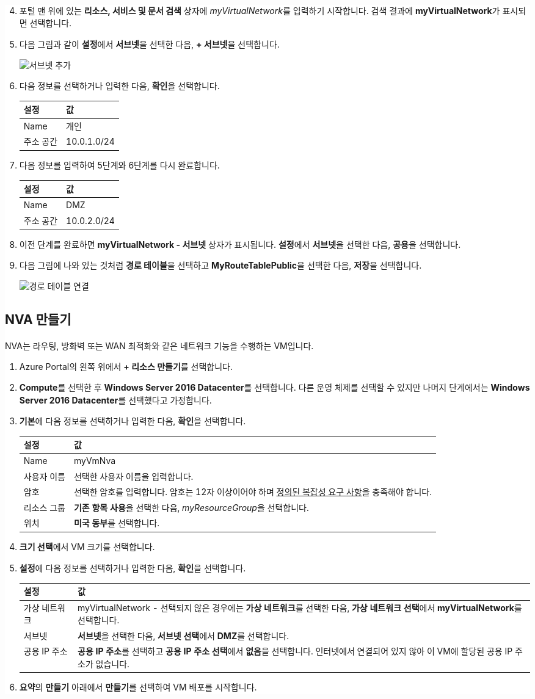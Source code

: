 4. 포털 맨 위에 있는 **리소스, 서비스 및 문서 검색** 상자에 *myVirtualNetwork*를 입력하기 시작합니다. 검색 결과에 **myVirtualNetwork**가 표시되면 선택합니다.
5. 다음 그림과 같이 **설정**에서 **서브넷**을 선택한 다음, **+ 서브넷**을 선택합니다.

    ![서브넷 추가](./media/tutorial-create-route-table-portal/add-subnet.png) 

6. 다음 정보를 선택하거나 입력한 다음, **확인**을 선택합니다.

    |설정|값|
    |---|---|
    |Name|개인|
    |주소 공간| 10.0.1.0/24|

7. 다음 정보를 입력하여 5단계와 6단계를 다시 완료합니다.

    |설정|값|
    |---|---|
    |Name|DMZ|
    |주소 공간| 10.0.2.0/24|

8. 이전 단계를 완료하면 **myVirtualNetwork - 서브넷** 상자가 표시됩니다. **설정**에서 **서브넷**을 선택한 다음, **공용**을 선택합니다.
9. 다음 그림에 나와 있는 것처럼 **경로 테이블**을 선택하고 **MyRouteTablePublic**을 선택한 다음, **저장**을 선택합니다.

    ![경로 테이블 연결](./media/tutorial-create-route-table-portal/associate-route-table.png) 

## <a name="create-an-nva"></a>NVA 만들기

NVA는 라우팅, 방화벽 또는 WAN 최적화와 같은 네트워크 기능을 수행하는 VM입니다.

1. Azure Portal의 왼쪽 위에서 **+ 리소스 만들기**를 선택합니다.
2. **Compute**를 선택한 후 **Windows Server 2016 Datacenter**를 선택합니다. 다른 운영 체제를 선택할 수 있지만 나머지 단계에서는 **Windows Server 2016 Datacenter**를 선택했다고 가정합니다. 
3. **기본**에 다음 정보를 선택하거나 입력한 다음, **확인**을 선택합니다.

    |설정|값|
    |---|---|
    |Name|myVmNva|
    |사용자 이름|선택한 사용자 이름을 입력합니다.|
    |암호|선택한 암호를 입력합니다. 암호는 12자 이상이어야 하며 [정의된 복잡성 요구 사항](../virtual-machines/windows/faq.md?toc=%2fazure%2fvirtual-network%2ftoc.json#what-are-the-password-requirements-when-creating-a-vm)을 충족해야 합니다.|
    |리소스 그룹| **기존 항목 사용**을 선택한 다음, *myResourceGroup*을 선택합니다.|
    |위치|**미국 동부**를 선택합니다.|
4. **크기 선택**에서 VM 크기를 선택합니다.
5. **설정**에 다음 정보를 선택하거나 입력한 다음, **확인**을 선택합니다.

    |설정|값|
    |---|---|
    |가상 네트워크|myVirtualNetwork - 선택되지 않은 경우에는 **가상 네트워크**를 선택한 다음, **가상 네트워크 선택**에서 **myVirtualNetwork**를 선택합니다.|
    |서브넷|**서브넷**을 선택한 다음, **서브넷 선택**에서 **DMZ**를 선택합니다. |
    |공용 IP 주소| **공용 IP 주소**를 선택하고 **공용 IP 주소 선택**에서 **없음**을 선택합니다. 인터넷에서 연결되어 있지 않아 이 VM에 할당된 공용 IP 주소가 없습니다.
6. **요약**의 **만들기** 아래에서 **만들기**를 선택하여 VM 배포를 시작합니다.
